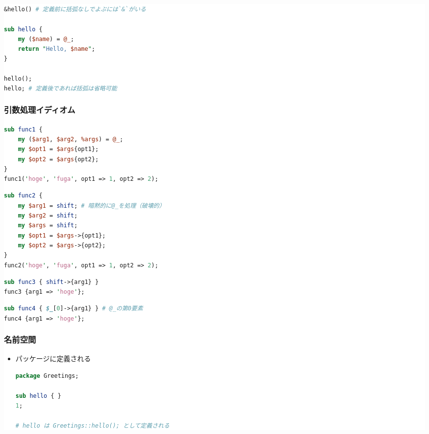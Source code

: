 ```perl
&hello() # 定義前に括弧なしでよぶには`&`がいる

sub hello {
    my ($name) = @_;
    return "Hello, $name";
}

hello();
hello; # 定義後であれば括弧は省略可能
```

### 引数処理イディオム

```perl
sub func1 {
    my ($arg1, $arg2, %args) = @_;
    my $opt1 = $args{opt1};
    my $opt2 = $args{opt2};
}
func1('hoge', 'fuga', opt1 => 1, opt2 => 2);
```

```perl
sub func2 {
    my $arg1 = shift; # 暗黙的に@_を処理（破壊的）
    my $arg2 = shift;
    my $args = shift;
    my $opt1 = $args->{opt1};
    my $opt2 = $args->{opt2};
}
func2('hoge', 'fuga', opt1 => 1, opt2 => 2);
```

```perl
sub func3 { shift->{arg1} }
func3 {arg1 => 'hoge'};
```

```perl
sub func4 { $_[0]->{arg1} } # @_の第0要素
func4 {arg1 => 'hoge'};
```

### 名前空間

- パッケージに定義される

  ```perl
  package Greetings;

  sub hello { }
  1;

  # hello は Greetings::hello(); として定義される
  ```
